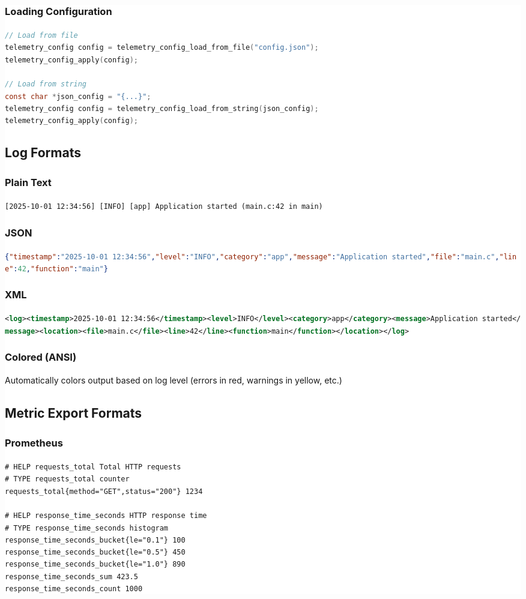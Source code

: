 ### Loading Configuration

```c
// Load from file
telemetry_config config = telemetry_config_load_from_file("config.json");
telemetry_config_apply(config);

// Load from string
const char *json_config = "{...}";
telemetry_config config = telemetry_config_load_from_string(json_config);
telemetry_config_apply(config);
```

## Log Formats

### Plain Text
```
[2025-10-01 12:34:56] [INFO] [app] Application started (main.c:42 in main)
```

### JSON
```json
{"timestamp":"2025-10-01 12:34:56","level":"INFO","category":"app","message":"Application started","file":"main.c","line":42,"function":"main"}
```

### XML
```xml
<log><timestamp>2025-10-01 12:34:56</timestamp><level>INFO</level><category>app</category><message>Application started</message><location><file>main.c</file><line>42</line><function>main</function></location></log>
```

### Colored (ANSI)
Automatically colors output based on log level (errors in red, warnings in yellow, etc.)

## Metric Export Formats

### Prometheus
```
# HELP requests_total Total HTTP requests
# TYPE requests_total counter
requests_total{method="GET",status="200"} 1234

# HELP response_time_seconds HTTP response time
# TYPE response_time_seconds histogram
response_time_seconds_bucket{le="0.1"} 100
response_time_seconds_bucket{le="0.5"} 450
response_time_seconds_bucket{le="1.0"} 890
response_time_seconds_sum 423.5
response_time_seconds_count 1000
```
